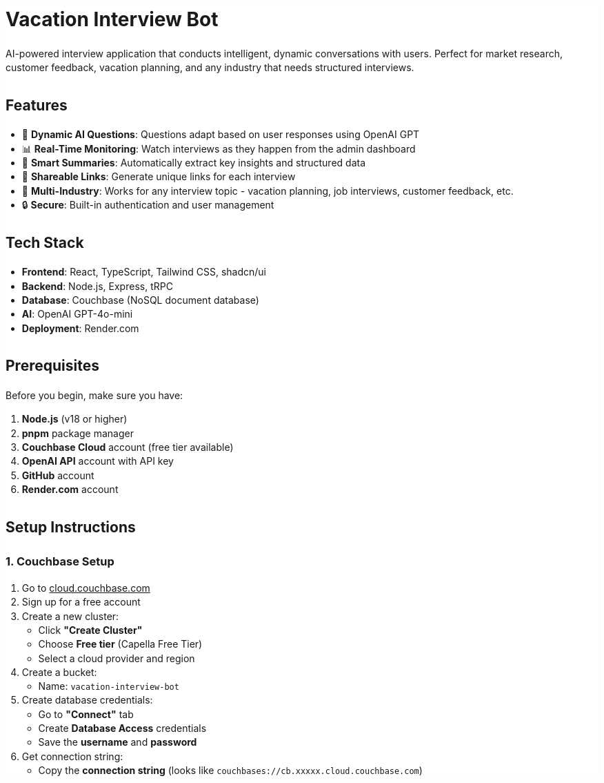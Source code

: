 # Vacation Interview Bot

AI-powered interview application that conducts intelligent, dynamic conversations with users. Perfect for market research, customer feedback, vacation planning, and any industry that needs structured interviews.

## Features

- 🤖 **Dynamic AI Questions**: Questions adapt based on user responses using OpenAI GPT
- 📊 **Real-Time Monitoring**: Watch interviews as they happen from the admin dashboard
- 📝 **Smart Summaries**: Automatically extract key insights and structured data
- 🔗 **Shareable Links**: Generate unique links for each interview
- 🎯 **Multi-Industry**: Works for any interview topic - vacation planning, job interviews, customer feedback, etc.
- 🔒 **Secure**: Built-in authentication and user management

## Tech Stack

- **Frontend**: React, TypeScript, Tailwind CSS, shadcn/ui
- **Backend**: Node.js, Express, tRPC
- **Database**: Couchbase (NoSQL document database)
- **AI**: OpenAI GPT-4o-mini
- **Deployment**: Render.com

## Prerequisites

Before you begin, make sure you have:

1. **Node.js** (v18 or higher)
2. **pnpm** package manager
3. **Couchbase Cloud** account (free tier available)
4. **OpenAI API** account with API key
5. **GitHub** account
6. **Render.com** account

## Setup Instructions

### 1. Couchbase Setup

1. Go to [cloud.couchbase.com](https://cloud.couchbase.com)
2. Sign up for a free account
3. Create a new cluster:
   - Click **"Create Cluster"**
   - Choose **Free tier** (Capella Free Tier)
   - Select a cloud provider and region
4. Create a bucket:
   - Name: `vacation-interview-bot`
5. Create database credentials:
   - Go to **"Connect"** tab
   - Create **Database Access** credentials
   - Save the **username** and **password**
6. Get connection string:
   - Copy the **connection string** (looks like `couchbases://cb.xxxxx.cloud.couchbase.com`)
